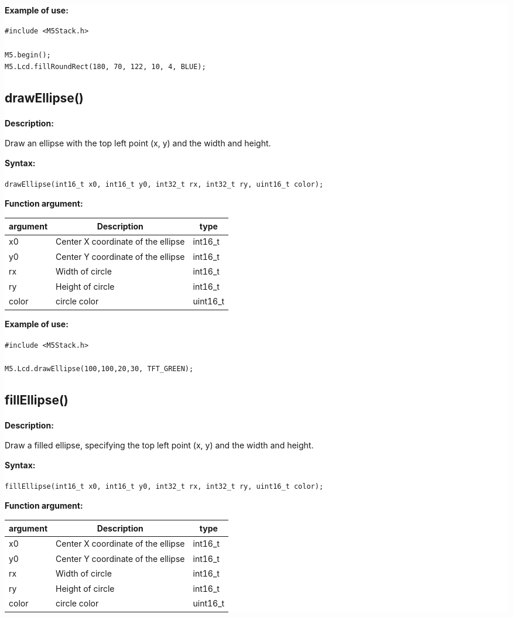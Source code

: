 **Example of use:**

```clike
#include <M5Stack.h>

M5.begin();
M5.Lcd.fillRoundRect(180, 70, 122, 10, 4, BLUE);
```


## drawEllipse()

**Description:**

Draw an ellipse with the top left point (x, y) and the width and height.

**Syntax:**

`drawEllipse(int16_t x0, int16_t y0, int32_t rx, int32_t ry, uint16_t color);`

**Function argument:**

| argument | Description | type |
| ---  | --- | -- |
| x0   | Center X coordinate of the ellipse | int16_t |
| y0   | Center Y coordinate of the ellipse | int16_t |
| rx   | Width of circle | int16_t |
| ry   | Height of circle | int16_t |
|color | circle color | uint16_t |

**Example of use:**

```clike
#include <M5Stack.h>

M5.Lcd.drawEllipse(100,100,20,30, TFT_GREEN);
```

## fillEllipse()

**Description:**

Draw a filled ellipse, specifying the top left point (x, y) and the width and height.

**Syntax:**

`fillEllipse(int16_t x0, int16_t y0, int32_t rx, int32_t ry, uint16_t color);`

**Function argument:**

| argument | Description | type |
| ---  | --- | -- |
| x0   | Center X coordinate of the ellipse | int16_t |
| y0   | Center Y coordinate of the ellipse | int16_t |
| rx   | Width of circle | int16_t |
| ry   | Height of circle | int16_t |
|color | circle color | uint16_t |

